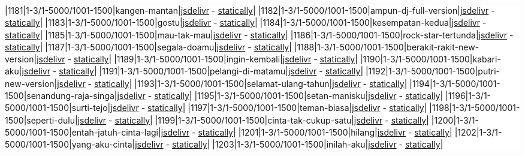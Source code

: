 |1181|1-3/1-5000/1001-1500|kangen-mantan|[jsdelivr](https://cdn.jsdelivr.net/gh/dbchord/png-c-1110x370_1-3/1-5000/1001-1500/kangen-mantan.png) - [statically](https://cdn.statically.io/gh/dbchord/png-c-1110x370_1-3/img/1-5000/1001-1500/kangen-mantan.png)|
|1182|1-3/1-5000/1001-1500|ampun-dj-full-version|[jsdelivr](https://cdn.jsdelivr.net/gh/dbchord/png-c-1110x370_1-3/1-5000/1001-1500/ampun-dj-full-version.png) - [statically](https://cdn.statically.io/gh/dbchord/png-c-1110x370_1-3/img/1-5000/1001-1500/ampun-dj-full-version.png)|
|1183|1-3/1-5000/1001-1500|gostu|[jsdelivr](https://cdn.jsdelivr.net/gh/dbchord/png-c-1110x370_1-3/1-5000/1001-1500/gostu.png) - [statically](https://cdn.statically.io/gh/dbchord/png-c-1110x370_1-3/img/1-5000/1001-1500/gostu.png)|
|1184|1-3/1-5000/1001-1500|kesempatan-kedua|[jsdelivr](https://cdn.jsdelivr.net/gh/dbchord/png-c-1110x370_1-3/1-5000/1001-1500/kesempatan-kedua.png) - [statically](https://cdn.statically.io/gh/dbchord/png-c-1110x370_1-3/img/1-5000/1001-1500/kesempatan-kedua.png)|
|1185|1-3/1-5000/1001-1500|mau-tak-mau|[jsdelivr](https://cdn.jsdelivr.net/gh/dbchord/png-c-1110x370_1-3/1-5000/1001-1500/mau-tak-mau.png) - [statically](https://cdn.statically.io/gh/dbchord/png-c-1110x370_1-3/img/1-5000/1001-1500/mau-tak-mau.png)|
|1186|1-3/1-5000/1001-1500|rock-star-tertunda|[jsdelivr](https://cdn.jsdelivr.net/gh/dbchord/png-c-1110x370_1-3/1-5000/1001-1500/rock-star-tertunda.png) - [statically](https://cdn.statically.io/gh/dbchord/png-c-1110x370_1-3/img/1-5000/1001-1500/rock-star-tertunda.png)|
|1187|1-3/1-5000/1001-1500|segala-doamu|[jsdelivr](https://cdn.jsdelivr.net/gh/dbchord/png-c-1110x370_1-3/1-5000/1001-1500/segala-doamu.png) - [statically](https://cdn.statically.io/gh/dbchord/png-c-1110x370_1-3/img/1-5000/1001-1500/segala-doamu.png)|
|1188|1-3/1-5000/1001-1500|berakit-rakit-new-version|[jsdelivr](https://cdn.jsdelivr.net/gh/dbchord/png-c-1110x370_1-3/1-5000/1001-1500/berakit-rakit-new-version.png) - [statically](https://cdn.statically.io/gh/dbchord/png-c-1110x370_1-3/img/1-5000/1001-1500/berakit-rakit-new-version.png)|
|1189|1-3/1-5000/1001-1500|ingin-kembali|[jsdelivr](https://cdn.jsdelivr.net/gh/dbchord/png-c-1110x370_1-3/1-5000/1001-1500/ingin-kembali.png) - [statically](https://cdn.statically.io/gh/dbchord/png-c-1110x370_1-3/img/1-5000/1001-1500/ingin-kembali.png)|
|1190|1-3/1-5000/1001-1500|kabari-aku|[jsdelivr](https://cdn.jsdelivr.net/gh/dbchord/png-c-1110x370_1-3/1-5000/1001-1500/kabari-aku.png) - [statically](https://cdn.statically.io/gh/dbchord/png-c-1110x370_1-3/img/1-5000/1001-1500/kabari-aku.png)|
|1191|1-3/1-5000/1001-1500|pelangi-di-matamu|[jsdelivr](https://cdn.jsdelivr.net/gh/dbchord/png-c-1110x370_1-3/1-5000/1001-1500/pelangi-di-matamu.png) - [statically](https://cdn.statically.io/gh/dbchord/png-c-1110x370_1-3/img/1-5000/1001-1500/pelangi-di-matamu.png)|
|1192|1-3/1-5000/1001-1500|putri-new-version|[jsdelivr](https://cdn.jsdelivr.net/gh/dbchord/png-c-1110x370_1-3/1-5000/1001-1500/putri-new-version.png) - [statically](https://cdn.statically.io/gh/dbchord/png-c-1110x370_1-3/img/1-5000/1001-1500/putri-new-version.png)|
|1193|1-3/1-5000/1001-1500|selamat-ulang-tahun|[jsdelivr](https://cdn.jsdelivr.net/gh/dbchord/png-c-1110x370_1-3/1-5000/1001-1500/selamat-ulang-tahun.png) - [statically](https://cdn.statically.io/gh/dbchord/png-c-1110x370_1-3/img/1-5000/1001-1500/selamat-ulang-tahun.png)|
|1194|1-3/1-5000/1001-1500|senandung-raja-singa|[jsdelivr](https://cdn.jsdelivr.net/gh/dbchord/png-c-1110x370_1-3/1-5000/1001-1500/senandung-raja-singa.png) - [statically](https://cdn.statically.io/gh/dbchord/png-c-1110x370_1-3/img/1-5000/1001-1500/senandung-raja-singa.png)|
|1195|1-3/1-5000/1001-1500|setan-manisku|[jsdelivr](https://cdn.jsdelivr.net/gh/dbchord/png-c-1110x370_1-3/1-5000/1001-1500/setan-manisku.png) - [statically](https://cdn.statically.io/gh/dbchord/png-c-1110x370_1-3/img/1-5000/1001-1500/setan-manisku.png)|
|1196|1-3/1-5000/1001-1500|surti-tejo|[jsdelivr](https://cdn.jsdelivr.net/gh/dbchord/png-c-1110x370_1-3/1-5000/1001-1500/surti-tejo.png) - [statically](https://cdn.statically.io/gh/dbchord/png-c-1110x370_1-3/img/1-5000/1001-1500/surti-tejo.png)|
|1197|1-3/1-5000/1001-1500|teman-biasa|[jsdelivr](https://cdn.jsdelivr.net/gh/dbchord/png-c-1110x370_1-3/1-5000/1001-1500/teman-biasa.png) - [statically](https://cdn.statically.io/gh/dbchord/png-c-1110x370_1-3/img/1-5000/1001-1500/teman-biasa.png)|
|1198|1-3/1-5000/1001-1500|seperti-dulu|[jsdelivr](https://cdn.jsdelivr.net/gh/dbchord/png-c-1110x370_1-3/1-5000/1001-1500/seperti-dulu.png) - [statically](https://cdn.statically.io/gh/dbchord/png-c-1110x370_1-3/img/1-5000/1001-1500/seperti-dulu.png)|
|1199|1-3/1-5000/1001-1500|cinta-tak-cukup-satu|[jsdelivr](https://cdn.jsdelivr.net/gh/dbchord/png-c-1110x370_1-3/1-5000/1001-1500/cinta-tak-cukup-satu.png) - [statically](https://cdn.statically.io/gh/dbchord/png-c-1110x370_1-3/img/1-5000/1001-1500/cinta-tak-cukup-satu.png)|
|1200|1-3/1-5000/1001-1500|entah-jatuh-cinta-lagi|[jsdelivr](https://cdn.jsdelivr.net/gh/dbchord/png-c-1110x370_1-3/1-5000/1001-1500/entah-jatuh-cinta-lagi.png) - [statically](https://cdn.statically.io/gh/dbchord/png-c-1110x370_1-3/img/1-5000/1001-1500/entah-jatuh-cinta-lagi.png)|
|1201|1-3/1-5000/1001-1500|hilang|[jsdelivr](https://cdn.jsdelivr.net/gh/dbchord/png-c-1110x370_1-3/1-5000/1001-1500/hilang.png) - [statically](https://cdn.statically.io/gh/dbchord/png-c-1110x370_1-3/img/1-5000/1001-1500/hilang.png)|
|1202|1-3/1-5000/1001-1500|yang-aku-cinta|[jsdelivr](https://cdn.jsdelivr.net/gh/dbchord/png-c-1110x370_1-3/1-5000/1001-1500/yang-aku-cinta.png) - [statically](https://cdn.statically.io/gh/dbchord/png-c-1110x370_1-3/img/1-5000/1001-1500/yang-aku-cinta.png)|
|1203|1-3/1-5000/1001-1500|inilah-aku|[jsdelivr](https://cdn.jsdelivr.net/gh/dbchord/png-c-1110x370_1-3/1-5000/1001-1500/inilah-aku.png) - [statically](https://cdn.statically.io/gh/dbchord/png-c-1110x370_1-3/img/1-5000/1001-1500/inilah-aku.png)|